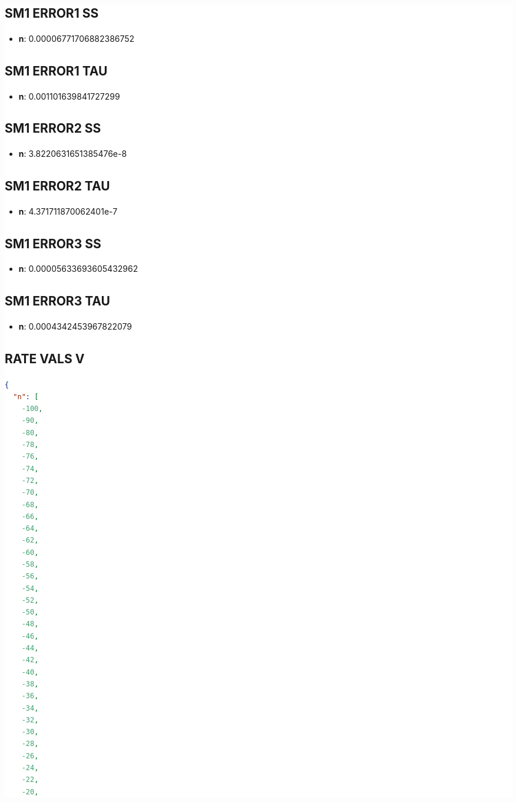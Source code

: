 ## SM1 ERROR1 SS

- **n**: 0.00006771706882386752

## SM1 ERROR1 TAU

- **n**: 0.001101639841727299

## SM1 ERROR2 SS

- **n**: 3.8220631651385476e-8

## SM1 ERROR2 TAU

- **n**: 4.371711870062401e-7

## SM1 ERROR3 SS

- **n**: 0.00005633693605432962

## SM1 ERROR3 TAU

- **n**: 0.0004342453967822079

## RATE VALS V

```json
{
  "n": [
    -100,
    -90,
    -80,
    -78,
    -76,
    -74,
    -72,
    -70,
    -68,
    -66,
    -64,
    -62,
    -60,
    -58,
    -56,
    -54,
    -52,
    -50,
    -48,
    -46,
    -44,
    -42,
    -40,
    -38,
    -36,
    -34,
    -32,
    -30,
    -28,
    -26,
    -24,
    -22,
    -20,
```